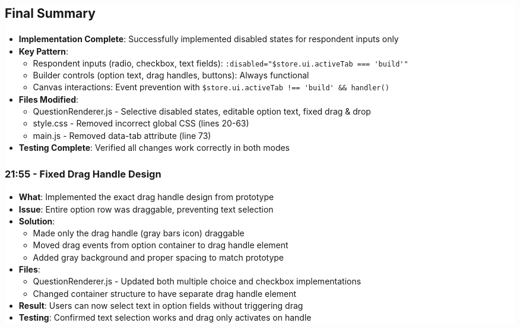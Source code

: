 ## Final Summary
- **Implementation Complete**: Successfully implemented disabled states for respondent inputs only
- **Key Pattern**: 
  - Respondent inputs (radio, checkbox, text fields): `:disabled="$store.ui.activeTab === 'build'"`
  - Builder controls (option text, drag handles, buttons): Always functional
  - Canvas interactions: Event prevention with `$store.ui.activeTab !== 'build' && handler()`
- **Files Modified**: 
  - QuestionRenderer.js - Selective disabled states, editable option text, fixed drag & drop
  - style.css - Removed incorrect global CSS (lines 20-63)
  - main.js - Removed data-tab attribute (line 73)
- **Testing Complete**: Verified all changes work correctly in both modes

### 21:55 - Fixed Drag Handle Design
- **What**: Implemented the exact drag handle design from prototype
- **Issue**: Entire option row was draggable, preventing text selection
- **Solution**: 
  - Made only the drag handle (gray bars icon) draggable
  - Moved drag events from option container to drag handle element
  - Added gray background and proper spacing to match prototype
- **Files**: 
  - QuestionRenderer.js - Updated both multiple choice and checkbox implementations
  - Changed container structure to have separate drag handle element
- **Result**: Users can now select text in option fields without triggering drag
- **Testing**: Confirmed text selection works and drag only activates on handle